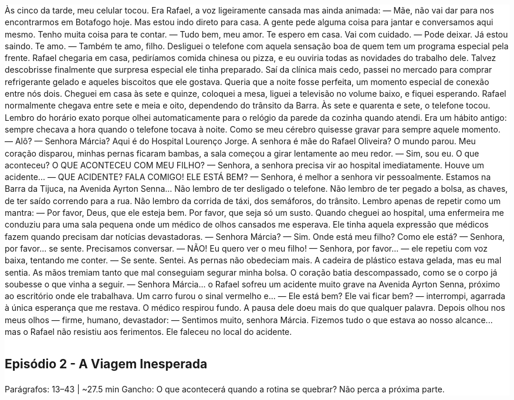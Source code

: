 Às cinco da tarde, meu celular tocou. Era Rafael, a voz ligeiramente cansada mas ainda animada:
— Mãe, não vai dar para nos encontrarmos em Botafogo hoje. Mas estou indo direto para casa. A gente pede alguma coisa para jantar e conversamos aqui mesmo. Tenho muita coisa para te contar.
— Tudo bem, meu amor. Te espero em casa. Vai com cuidado.
— Pode deixar. Já estou saindo. Te amo.
— Também te amo, filho.
Desliguei o telefone com aquela sensação boa de quem tem um programa especial pela frente. Rafael chegaria em casa, pediríamos comida chinesa ou pizza, e eu ouviria todas as novidades do trabalho dele. Talvez descobrisse finalmente que surpresa especial ele tinha preparado.
Saí da clínica mais cedo, passei no mercado para comprar refrigerante gelado e aqueles biscoitos que ele gostava. Queria que a noite fosse perfeita, um momento especial de conexão entre nós dois.
Cheguei em casa às sete e quinze, coloquei a mesa, liguei a televisão no volume baixo, e fiquei esperando. Rafael normalmente chegava entre sete e meia e oito, dependendo do trânsito da Barra.
Às sete e quarenta e sete, o telefone tocou.
Lembro do horário exato porque olhei automaticamente para o relógio da parede da cozinha quando atendi. Era um hábito antigo: sempre checava a hora quando o telefone tocava à noite. Como se meu cérebro quisesse gravar para sempre aquele momento.
— Alô?
— Senhora Márcia? Aqui é do Hospital Lourenço Jorge. A senhora é mãe do Rafael Oliveira?
O mundo parou.
Meu coração disparou, minhas pernas ficaram bambas, a sala começou a girar lentamente ao meu redor.
— Sim, sou eu. O que aconteceu? O QUE ACONTECEU COM MEU FILHO?
— Senhora, a senhora precisa vir ao hospital imediatamente. Houve um acidente...
— QUE ACIDENTE? FALA COMIGO! ELE ESTÁ BEM?
— Senhora, é melhor a senhora vir pessoalmente. Estamos na Barra da Tijuca, na Avenida Ayrton Senna...
Não lembro de ter desligado o telefone. Não lembro de ter pegado a bolsa, as chaves, de ter saído correndo para a rua. Não lembro da corrida de táxi, dos semáforos, do trânsito. Lembro apenas de repetir como um mantra:
— Por favor, Deus, que ele esteja bem. Por favor, que seja só um susto.
Quando cheguei ao hospital, uma enfermeira me conduziu para uma sala pequena onde um médico de olhos cansados me esperava. Ele tinha aquela expressão que médicos fazem quando precisam dar notícias devastadoras.
— Senhora Márcia?
— Sim. Onde está meu filho? Como ele está?
— Senhora, por favor... se sente. Precisamos conversar.
— NÃO! Eu quero ver o meu filho!
— Senhora, por favor... — ele repetiu com voz baixa, tentando me conter. — Se sente.
Sentei. As pernas não obedeciam mais. A cadeira de plástico estava gelada, mas eu mal sentia. As mãos tremiam tanto que mal conseguiam segurar minha bolsa. O coração batia descompassado, como se o corpo já soubesse o que vinha a seguir.
— Senhora Márcia... o Rafael sofreu um acidente muito grave na Avenida Ayrton Senna, próximo ao escritório onde ele trabalhava. Um carro furou o sinal vermelho e...
— Ele está bem? Ele vai ficar bem? — interrompi, agarrada à única esperança que me restava.
O médico respirou fundo. A pausa dele doeu mais do que qualquer palavra.
Depois olhou nos meus olhos — firme, humano, devastador:
— Sentimos muito, senhora Márcia. Fizemos tudo o que estava ao nosso alcance... mas o Rafael não resistiu aos ferimentos. Ele faleceu no local do acidente.

## Episódio 2 - A Viagem Inesperada
Parágrafos: 13–43 | ~27.5 min
Gancho: O que acontecerá quando a rotina se quebrar? Não perca a próxima parte.
